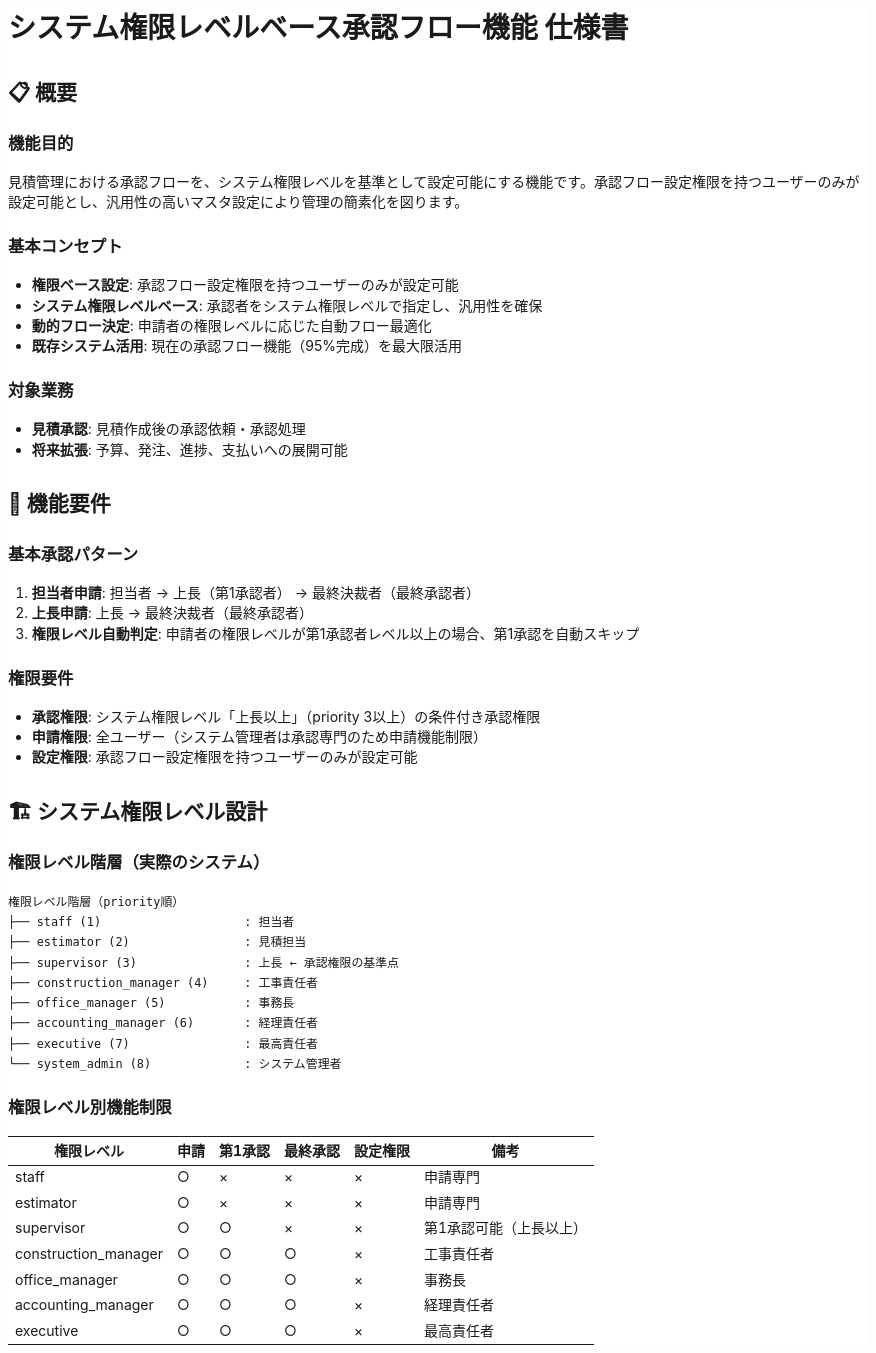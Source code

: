 # システム権限レベルベース承認フロー機能 仕様書

## 📋 概要

### 機能目的
見積管理における承認フローを、システム権限レベルを基準として設定可能にする機能です。承認フロー設定権限を持つユーザーのみが設定可能とし、汎用性の高いマスタ設定により管理の簡素化を図ります。

### 基本コンセプト
- **権限ベース設定**: 承認フロー設定権限を持つユーザーのみが設定可能
- **システム権限レベルベース**: 承認者をシステム権限レベルで指定し、汎用性を確保
- **動的フロー決定**: 申請者の権限レベルに応じた自動フロー最適化
- **既存システム活用**: 現在の承認フロー機能（95%完成）を最大限活用

### 対象業務
- **見積承認**: 見積作成後の承認依頼・承認処理
- **将来拡張**: 予算、発注、進捗、支払いへの展開可能

## 🎯 機能要件

### 基本承認パターン
1. **担当者申請**: 担当者 → 上長（第1承認者） → 最終決裁者（最終承認者）
2. **上長申請**: 上長 → 最終決裁者（最終承認者）
3. **権限レベル自動判定**: 申請者の権限レベルが第1承認者レベル以上の場合、第1承認を自動スキップ

### 権限要件
- **承認権限**: システム権限レベル「上長以上」（priority 3以上）の条件付き承認権限
- **申請権限**: 全ユーザー（システム管理者は承認専門のため申請機能制限）
- **設定権限**: 承認フロー設定権限を持つユーザーのみが設定可能

## 🏗️ システム権限レベル設計

### 権限レベル階層（実際のシステム）
```
権限レベル階層（priority順）
├── staff (1)                    : 担当者
├── estimator (2)                : 見積担当
├── supervisor (3)               : 上長 ← 承認権限の基準点
├── construction_manager (4)     : 工事責任者
├── office_manager (5)           : 事務長
├── accounting_manager (6)       : 経理責任者
├── executive (7)                : 最高責任者
└── system_admin (8)             : システム管理者
```

### 権限レベル別機能制限
| 権限レベル | 申請 | 第1承認 | 最終承認 | 設定権限 | 備考 |
|-----------|------|---------|----------|----------|------|
| staff | ○ | × | × | × | 申請専門 |
| estimator | ○ | × | × | × | 申請専門 |
| supervisor | ○ | ○ | × | × | 第1承認可能（上長以上） |
| construction_manager | ○ | ○ | ○ | × | 工事責任者 |
| office_manager | ○ | ○ | ○ | × | 事務長 |
| accounting_manager | ○ | ○ | ○ | × | 経理責任者 |
| executive | ○ | ○ | ○ | × | 最高責任者 |
